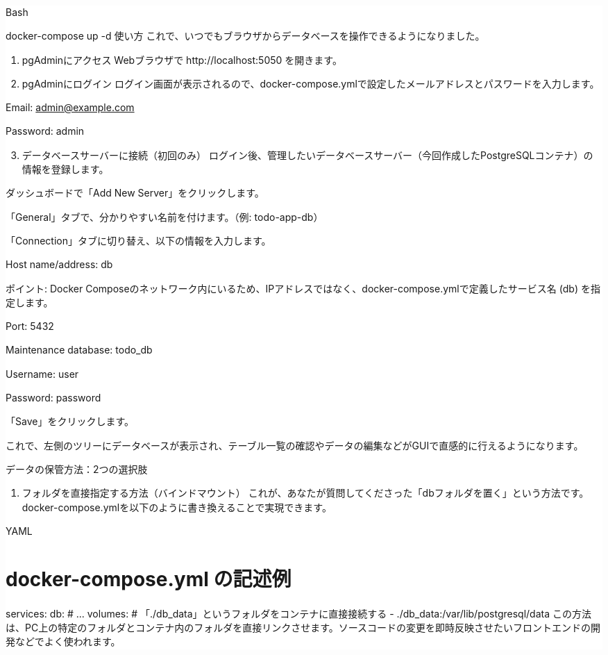Bash

docker-compose up -d
使い方
これで、いつでもブラウザからデータベースを操作できるようになりました。

1. pgAdminにアクセス
Webブラウザで http://localhost:5050 を開きます。

2. pgAdminにログイン
ログイン画面が表示されるので、docker-compose.ymlで設定したメールアドレスとパスワードを入力します。

Email: admin@example.com

Password: admin

3. データベースサーバーに接続（初回のみ）
ログイン後、管理したいデータベースサーバー（今回作成したPostgreSQLコンテナ）の情報を登録します。

ダッシュボードで「Add New Server」をクリックします。

「General」タブで、分かりやすい名前を付けます。（例: todo-app-db）

「Connection」タブに切り替え、以下の情報を入力します。

Host name/address: db

ポイント: Docker Composeのネットワーク内にいるため、IPアドレスではなく、docker-compose.ymlで定義したサービス名 (db) を指定します。

Port: 5432

Maintenance database: todo_db

Username: user

Password: password

「Save」をクリックします。

これで、左側のツリーにデータベースが表示され、テーブル一覧の確認やデータの編集などがGUIで直感的に行えるようになります。




データの保管方法：2つの選択肢
1. フォルダを直接指定する方法（バインドマウント）
これが、あなたが質問してくださった「dbフォルダを置く」という方法です。docker-compose.ymlを以下のように書き換えることで実現できます。

YAML

# docker-compose.yml の記述例
services:
  db:
    # ...
    volumes:
      # 「./db_data」というフォルダをコンテナに直接接続する
      - ./db_data:/var/lib/postgresql/data
この方法は、PC上の特定のフォルダとコンテナ内のフォルダを直接リンクさせます。ソースコードの変更を即時反映させたいフロントエンドの開発などでよく使われます。
